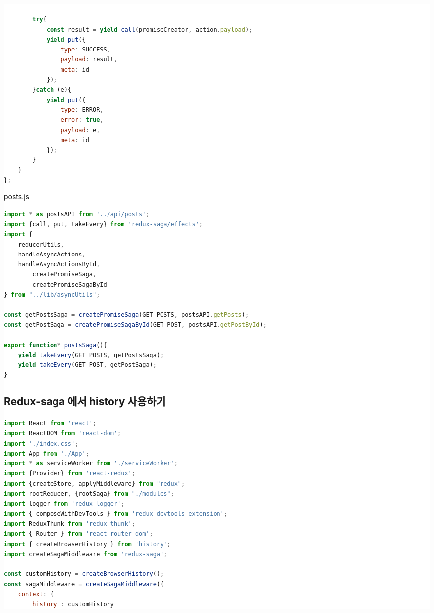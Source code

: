 ```javascript

        try{
            const result = yield call(promiseCreator, action.payload);
            yield put({
                type: SUCCESS,
                payload: result,
                meta: id
            });
        }catch (e){
            yield put({
                type: ERROR,
                error: true,
                payload: e,
                meta: id
            });
        }
    }
};
```

posts.js

```javascript
import * as postsAPI from '../api/posts';
import {call, put, takeEvery} from 'redux-saga/effects';
import {
    reducerUtils,
    handleAsyncActions,
    handleAsyncActionsById,
		createPromiseSaga,
		createPromiseSagaById
} from "../lib/asyncUtils";

const getPostsSaga = createPromiseSaga(GET_POSTS, postsAPI.getPosts);
const getPostSaga = createPromiseSagaById(GET_POST, postsAPI.getPostById);

export function* postsSaga(){
    yield takeEvery(GET_POSTS, getPostsSaga);
    yield takeEvery(GET_POST, getPostSaga);
}
```

## Redux-saga 에서 history 사용하기

```javascript
import React from 'react';
import ReactDOM from 'react-dom';
import './index.css';
import App from './App';
import * as serviceWorker from './serviceWorker';
import {Provider} from 'react-redux';
import {createStore, applyMiddleware} from "redux";
import rootReducer, {rootSaga} from "./modules";
import logger from 'redux-logger';
import { composeWithDevTools } from 'redux-devtools-extension';
import ReduxThunk from 'redux-thunk';
import { Router } from 'react-router-dom';
import { createBrowserHistory } from 'history';
import createSagaMiddleware from 'redux-saga';

const customHistory = createBrowserHistory();
const sagaMiddleware = createSagaMiddleware({
    context: {
        history : customHistory
```